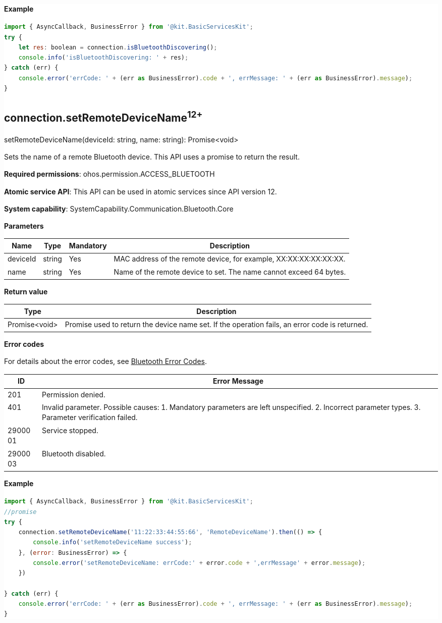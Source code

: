 **Example**

```js
import { AsyncCallback, BusinessError } from '@kit.BasicServicesKit';
try {
    let res: boolean = connection.isBluetoothDiscovering();
    console.info('isBluetoothDiscovering: ' + res);
} catch (err) {
    console.error('errCode: ' + (err as BusinessError).code + ', errMessage: ' + (err as BusinessError).message);
}
```

## connection.setRemoteDeviceName<sup>12+</sup>

setRemoteDeviceName(deviceId: string, name: string): Promise&lt;void&gt;

Sets the name of a remote Bluetooth device. This API uses a promise to return the result.

**Required permissions**: ohos.permission.ACCESS_BLUETOOTH

**Atomic service API**: This API can be used in atomic services since API version 12.

**System capability**: SystemCapability.Communication.Bluetooth.Core

**Parameters**

| Name     | Type                                 | Mandatory  | Description                                    |
| -------- | ----------------------------------- | ---- | -------------------------------------- |
| deviceId     | string                              | Yes   | MAC address of the remote device, for example, XX:XX:XX:XX:XX:XX.|
| name | string | Yes   | Name of the remote device to set. The name cannot exceed 64 bytes.   |

**Return value**

| Type                 | Description           |
| ------------------- | ------------- |
| Promise&lt;void&gt; | Promise used to return the device name set. If the operation fails, an error code is returned.|

**Error codes**

For details about the error codes, see [Bluetooth Error Codes](errorcode-bluetoothManager.md).

| ID| Error Message|
| -------- | ---------------------------- |
|201 | Permission denied.                 |
|401 | Invalid parameter. Possible causes: 1. Mandatory parameters are left unspecified. 2. Incorrect parameter types. 3. Parameter verification failed.            |
|2900001 | Service stopped.                         |
|2900003 | Bluetooth disabled.                 |

**Example**

```js
import { AsyncCallback, BusinessError } from '@kit.BasicServicesKit';
//promise
try {
    connection.setRemoteDeviceName('11:22:33:44:55:66', 'RemoteDeviceName').then(() => {
        console.info('setRemoteDeviceName success');
    }, (error: BusinessError) => {
        console.error('setRemoteDeviceName: errCode:' + error.code + ',errMessage' + error.message);
    })

} catch (err) {
    console.error('errCode: ' + (err as BusinessError).code + ', errMessage: ' + (err as BusinessError).message);
}
```